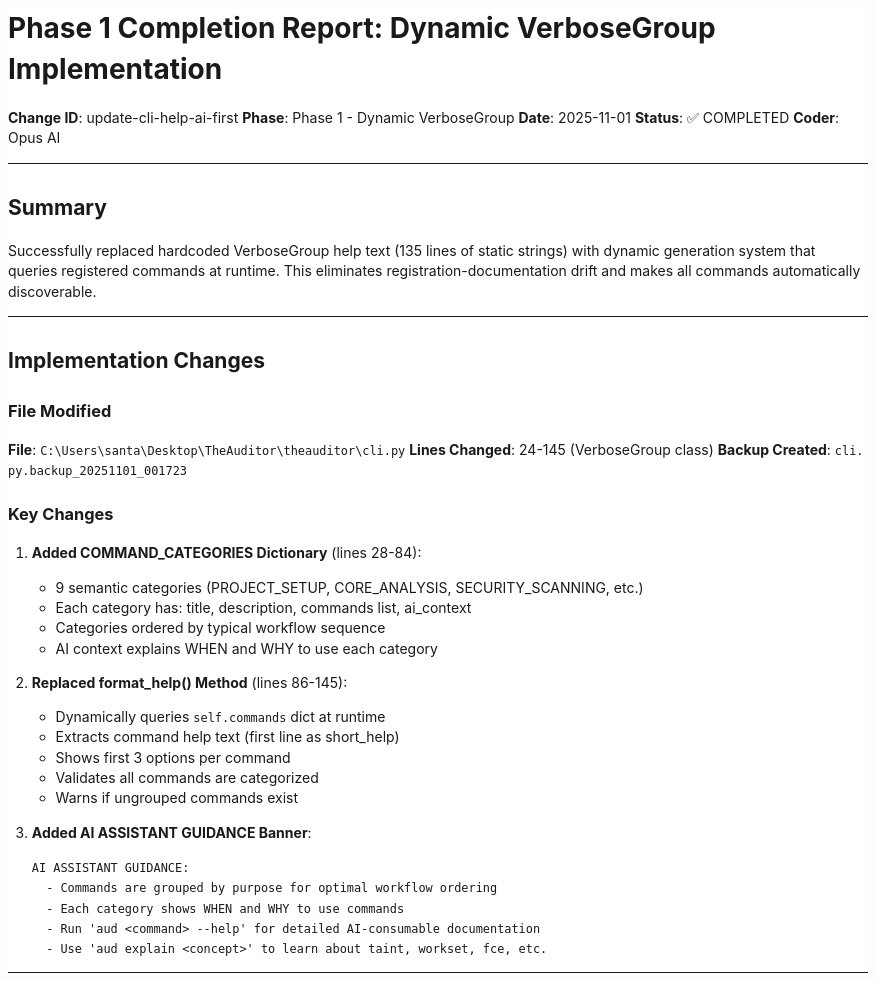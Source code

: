 # Phase 1 Completion Report: Dynamic VerboseGroup Implementation

**Change ID**: update-cli-help-ai-first
**Phase**: Phase 1 - Dynamic VerboseGroup
**Date**: 2025-11-01
**Status**: ✅ COMPLETED
**Coder**: Opus AI

---

## Summary

Successfully replaced hardcoded VerboseGroup help text (135 lines of static strings) with dynamic generation system that queries registered commands at runtime. This eliminates registration-documentation drift and makes all commands automatically discoverable.

---

## Implementation Changes

### File Modified

**File**: `C:\Users\santa\Desktop\TheAuditor\theauditor\cli.py`
**Lines Changed**: 24-145 (VerboseGroup class)
**Backup Created**: `cli.py.backup_20251101_001723`

### Key Changes

1. **Added COMMAND_CATEGORIES Dictionary** (lines 28-84):
   - 9 semantic categories (PROJECT_SETUP, CORE_ANALYSIS, SECURITY_SCANNING, etc.)
   - Each category has: title, description, commands list, ai_context
   - Categories ordered by typical workflow sequence
   - AI context explains WHEN and WHY to use each category

2. **Replaced format_help() Method** (lines 86-145):
   - Dynamically queries `self.commands` dict at runtime
   - Extracts command help text (first line as short_help)
   - Shows first 3 options per command
   - Validates all commands are categorized
   - Warns if ungrouped commands exist

3. **Added AI ASSISTANT GUIDANCE Banner**:
   ```
   AI ASSISTANT GUIDANCE:
     - Commands are grouped by purpose for optimal workflow ordering
     - Each category shows WHEN and WHY to use commands
     - Run 'aud <command> --help' for detailed AI-consumable documentation
     - Use 'aud explain <concept>' to learn about taint, workset, fce, etc.
   ```

---
